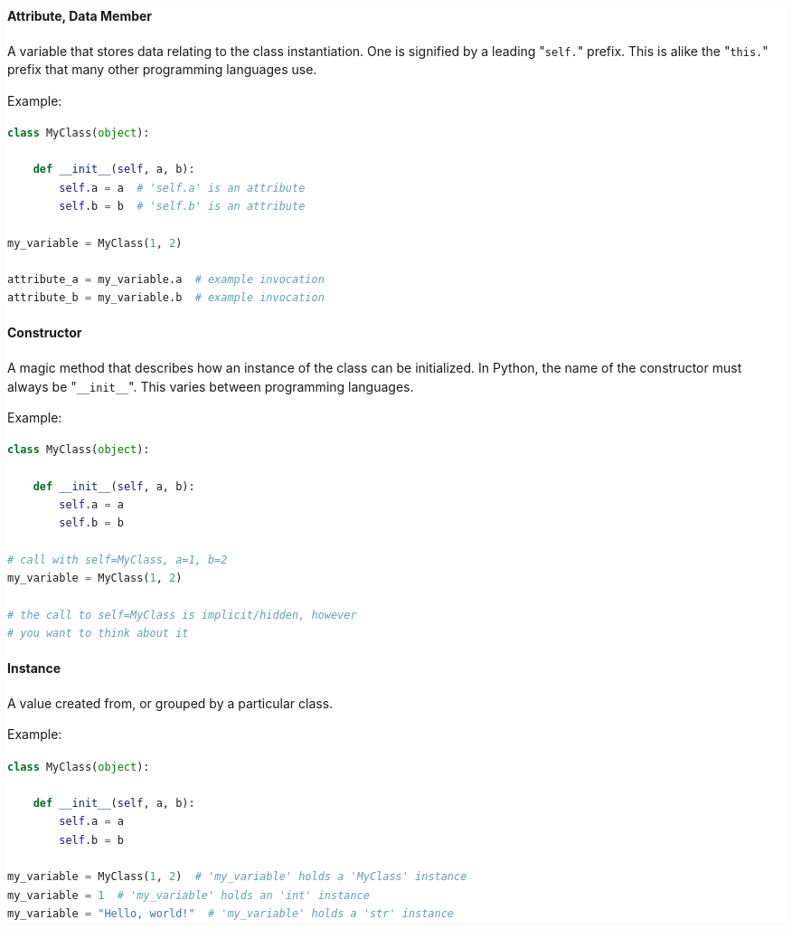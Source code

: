 #### Attribute, Data Member

A variable that stores data relating to the class instantiation. One is signified by a leading "`self.`" prefix. This is alike the "`this.`" prefix that many other programming languages use.

Example:
```python
class MyClass(object):

    def __init__(self, a, b):
        self.a = a  # 'self.a' is an attribute 
        self.b = b  # 'self.b' is an attribute

my_variable = MyClass(1, 2)

attribute_a = my_variable.a  # example invocation 
attribute_b = my_variable.b  # example invocation
```

#### Constructor

A magic method that describes how an instance of the class can be initialized. In Python, the name of the constructor must always be "`__init__`". This varies between programming languages.

Example:
```python
class MyClass(object):

    def __init__(self, a, b):
        self.a = a
        self.b = b

# call with self=MyClass, a=1, b=2
my_variable = MyClass(1, 2)

# the call to self=MyClass is implicit/hidden, however
# you want to think about it
```

#### Instance

A value created from, or grouped by a particular class.

Example:
```python
class MyClass(object):

    def __init__(self, a, b):
        self.a = a
        self.b = b

my_variable = MyClass(1, 2)  # 'my_variable' holds a 'MyClass' instance
my_variable = 1  # 'my_variable' holds an 'int' instance
my_variable = "Hello, world!"  # 'my_variable' holds a 'str' instance
```
